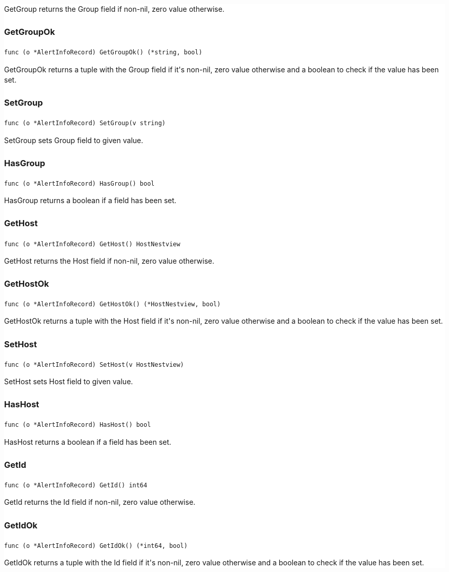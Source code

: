 GetGroup returns the Group field if non-nil, zero value otherwise.

### GetGroupOk

`func (o *AlertInfoRecord) GetGroupOk() (*string, bool)`

GetGroupOk returns a tuple with the Group field if it's non-nil, zero value otherwise
and a boolean to check if the value has been set.

### SetGroup

`func (o *AlertInfoRecord) SetGroup(v string)`

SetGroup sets Group field to given value.

### HasGroup

`func (o *AlertInfoRecord) HasGroup() bool`

HasGroup returns a boolean if a field has been set.

### GetHost

`func (o *AlertInfoRecord) GetHost() HostNestview`

GetHost returns the Host field if non-nil, zero value otherwise.

### GetHostOk

`func (o *AlertInfoRecord) GetHostOk() (*HostNestview, bool)`

GetHostOk returns a tuple with the Host field if it's non-nil, zero value otherwise
and a boolean to check if the value has been set.

### SetHost

`func (o *AlertInfoRecord) SetHost(v HostNestview)`

SetHost sets Host field to given value.

### HasHost

`func (o *AlertInfoRecord) HasHost() bool`

HasHost returns a boolean if a field has been set.

### GetId

`func (o *AlertInfoRecord) GetId() int64`

GetId returns the Id field if non-nil, zero value otherwise.

### GetIdOk

`func (o *AlertInfoRecord) GetIdOk() (*int64, bool)`

GetIdOk returns a tuple with the Id field if it's non-nil, zero value otherwise
and a boolean to check if the value has been set.
